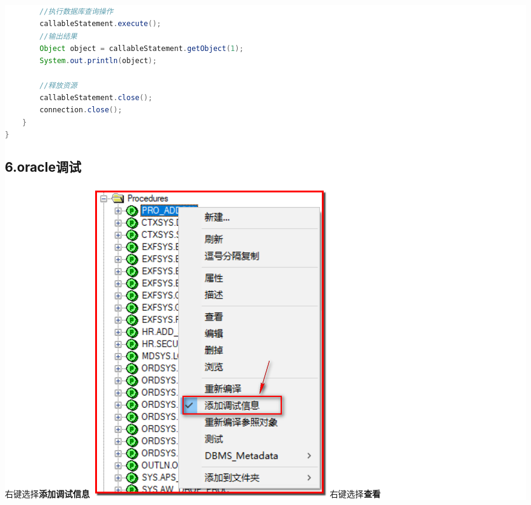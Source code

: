 ```java
        //执行数据库查询操作
        callableStatement.execute();
        //输出结果
        Object object = callableStatement.getObject(1);
        System.out.println(object);

        //释放资源
        callableStatement.close();
        connection.close();
    }
}
```
## 6.oracle调试
右键选择**添加调试信息**
![](./photo/oracle/oracle-22.png)
右键选择**查看**